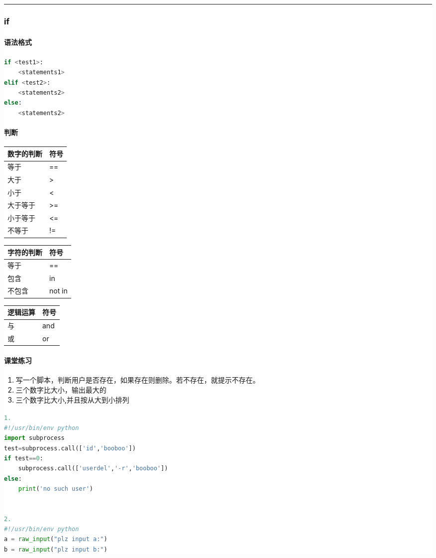 
---

### if

#### 语法格式

```python
if <test1>:
	<statements1>
elif <test2>:
	<statements2>
else:
	<statements2>
```

#### 判断

|数字的判断|符号|
|:--|:--|
|等于|==|
|大于|>|
|小于|<|
|大于等于|>=|
|小于等于|<=|
|不等于|!=|

|字符的判断|符号|
|:--|:--|
|等于|==|
|包含|in|
|不包含|not in|

|逻辑运算|符号|
|:--|:--|
|与|and|
|或|or|


#### 课堂练习

1. 写一个脚本，判断用户是否存在，如果存在则删除。若不存在，就提示不存在。
2. 三个数字比大小，输出最大的
3. 三个数字比大小,并且按从大到小排列

```python
1.
#!/usr/bin/env python
import subprocess
test=subprocess.call(['id','booboo'])
if test==0:
	subprocess.call(['userdel','-r','booboo'])
else:
	print('no such user')


2.
#!/usr/bin/env python
a = raw_input("plz input a:")
b = raw_input("plz input b:")
```